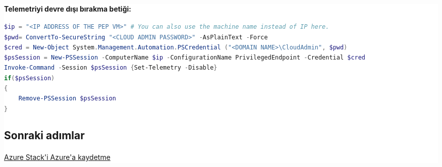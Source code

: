**Telemetriyi devre dışı bırakma betiği:**

```powershell
$ip = "<IP ADDRESS OF THE PEP VM>" # You can also use the machine name instead of IP here.
$pwd= ConvertTo-SecureString "<CLOUD ADMIN PASSWORD>" -AsPlainText -Force
$cred = New-Object System.Management.Automation.PSCredential ("<DOMAIN NAME>\CloudAdmin", $pwd)
$psSession = New-PSSession -ComputerName $ip -ConfigurationName PrivilegedEndpoint -Credential $cred
Invoke-Command -Session $psSession {Set-Telemetry -Disable}
if($psSession)
{
    Remove-PSSession $psSession
}
```

## <a name="next-steps"></a>Sonraki adımlar

[Azure Stack'i Azure'a kaydetme](azure-stack-registration.md)